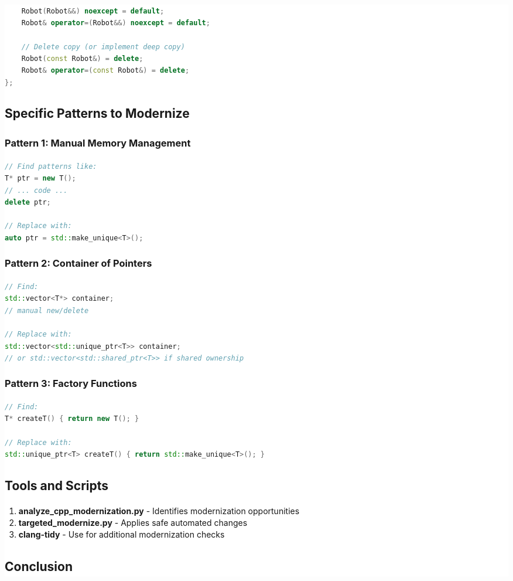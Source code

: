 ```cpp
    Robot(Robot&&) noexcept = default;
    Robot& operator=(Robot&&) noexcept = default;
    
    // Delete copy (or implement deep copy)
    Robot(const Robot&) = delete;
    Robot& operator=(const Robot&) = delete;
};
```

## Specific Patterns to Modernize

### Pattern 1: Manual Memory Management
```cpp
// Find patterns like:
T* ptr = new T();
// ... code ...
delete ptr;

// Replace with:
auto ptr = std::make_unique<T>();
```

### Pattern 2: Container of Pointers
```cpp
// Find:
std::vector<T*> container;
// manual new/delete

// Replace with:
std::vector<std::unique_ptr<T>> container;
// or std::vector<std::shared_ptr<T>> if shared ownership
```

### Pattern 3: Factory Functions
```cpp
// Find:
T* createT() { return new T(); }

// Replace with:
std::unique_ptr<T> createT() { return std::make_unique<T>(); }
```

## Tools and Scripts

1. **analyze_cpp_modernization.py** - Identifies modernization opportunities
2. **targeted_modernize.py** - Applies safe automated changes
3. **clang-tidy** - Use for additional modernization checks

## Conclusion
